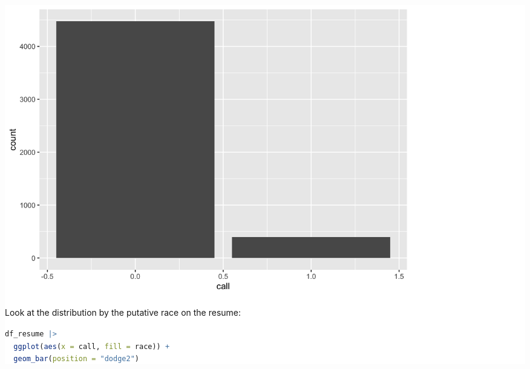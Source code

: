 <img src="90-R_files/figure-html/barplot_resume-1.png" width="672" />

Look at the distribution by the putative race on the resume:


```r
df_resume |> 
  ggplot(aes(x = call, fill = race)) + 
  geom_bar(position = "dodge2") 
```
